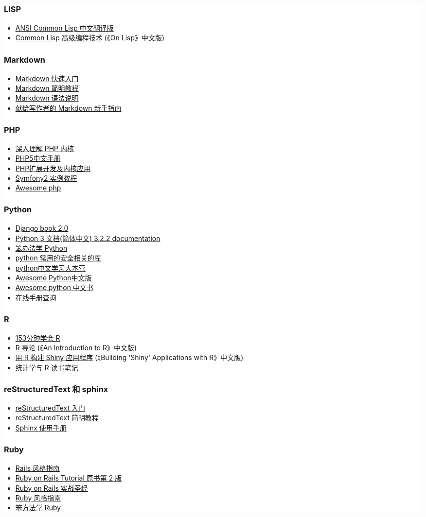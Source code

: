 
### LISP
* [ANSI Common Lisp 中文翻译版](http://acl.readthedocs.org/en/latest/)
* [Common Lisp 高级编程技术](http://www.ituring.com.cn/minibook/862) (《On Lisp》中文版)


### Markdown
* [Markdown 快速入门](http://wowubuntu.com/markdown/basic.html)
* [Markdown 简明教程](http://jianshu.io/p/7bd23251da0a)
* [Markdown 语法说明](http://wowubuntu.com/markdown/)
* [献给写作者的 Markdown 新手指南](http://jianshu.io/p/q81RER)


### PHP
* [深入理解 PHP 内核](http://www.php-internals.com/book/)
* [PHP5中文手册](http://php.net/manual/zh/)
* [PHP扩展开发及内核应用](http://www.walu.cc/phpbook/preface.md)
* [Symfony2 实例教程](http://wusuopu.gitbooks.io/symfony2_tutorial/content)
* [Awesome php](https://github.com/jobbole/awesome-php-cn)


### Python
* [Django book 2.0](http://djangobook.py3k.cn/2.0/)
* [Python 3 文档(简体中文) 3.2.2 documentation](http://docspy3zh.readthedocs.org/en/latest/)
* [笨办法学 Python](http://sebug.net/paper/books/LearnPythonTheHardWay/)
* [python 常用的安全相关的库](https://github.com/daodaoliang/python-pentest-tools/blob/master/README.md)
* [python中文学习大本营](http://www.pythondoc.com/)
* [Awesome Python中文版](https://github.com/daodaoliang/awesome-python-cn)
* [Awesome python 中文书](https://github.com/jobbole/awesome-python-books)
* [在线手册查询](http://docs.pythontab.com/)

### R
* [153分钟学会 R ](http://cran.r-project.org/doc/contrib/Liu-FAQ.pdf)
* [R 导论](http://cran.r-project.org/doc/contrib/Ding-R-intro_cn.pdf) (《An Introduction to R》中文版)
* [用 R 构建 Shiny 应用程序](http://yanping.me/shiny-tutorial/) (《Building 'Shiny' Applications with R》中文版)
* [统计学与 R 读书笔记](http://cran.r-project.org/doc/contrib/Xu-Statistics_and_R.pdf)


### reStructuredText 和 sphinx
* [reStructuredText 入门](http://www.pythondoc.com/sphinx/rest.html)
* [reStructuredText 简明教程](http://jwch.sdut.edu.cn/book/rst.html)
* [Sphinx 使用手册](https://zh-sphinx-doc.readthedocs.org/en/latest/)

### Ruby
* [Rails 风格指南](https://github.com/JuanitoFatas/rails-style-guide/blob/master/README-zhCN.md)
* [Ruby on Rails Tutorial 原书第 2 版](http://railstutorial-china.org/)
* [Ruby on Rails 实战圣经](http://ihower.tw/rails4/)
* [Ruby 风格指南](https://github.com/JuanitoFatas/ruby-style-guide/blob/master/README-zhCN.md)
* [笨方法学 Ruby](http://lrthw.github.io/)

